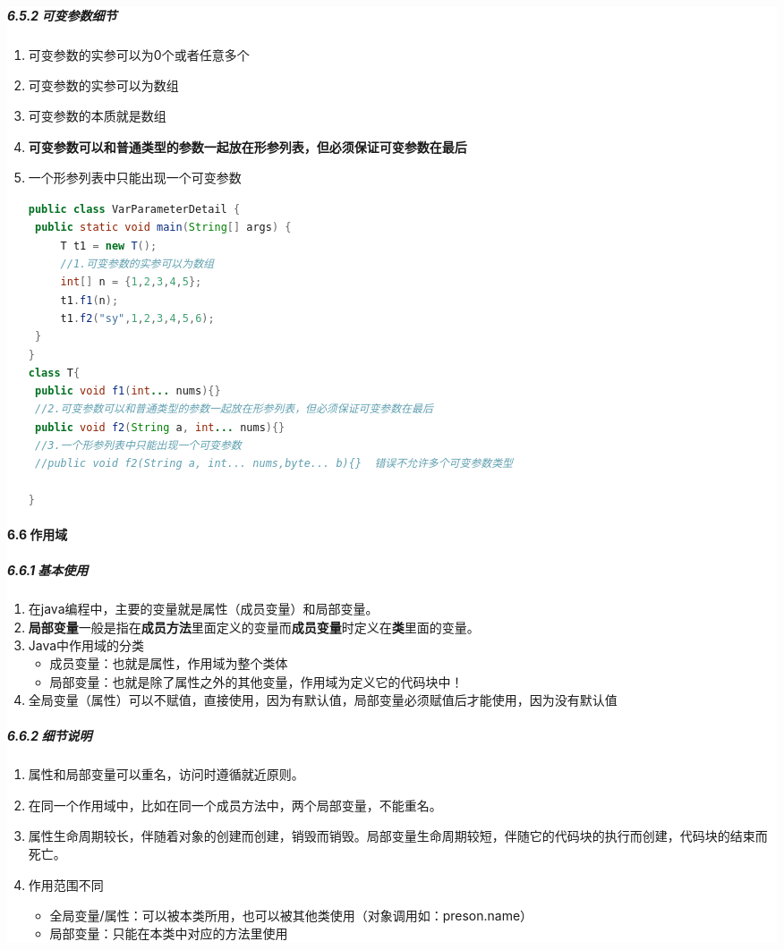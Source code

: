    

##### 6.5.2 可变参数细节

1. 可变参数的实参可以为0个或者任意多个

2. 可变参数的实参可以为数组

3. 可变参数的本质就是数组

4. **可变参数可以和普通类型的参数一起放在形参列表，但必须保证可变参数在最后**

5. 一个形参列表中只能出现一个可变参数

   ```java
   public class VarParameterDetail {
   	public static void main(String[] args) {
   		T t1 = new T();
   		//1.可变参数的实参可以为数组
   		int[] n = {1,2,3,4,5};
   		t1.f1(n);
   		t1.f2("sy",1,2,3,4,5,6);
   	}
   }
   class T{
   	public void f1(int... nums){}
   	//2.可变参数可以和普通类型的参数一起放在形参列表，但必须保证可变参数在最后
   	public void f2(String a, int... nums){}
   	//3.一个形参列表中只能出现一个可变参数
   	//public void f2(String a, int... nums,byte... b){}  错误不允许多个可变参数类型
   
   }
   ```

#### 6.6 作用域

##### 6.6.1 基本使用

1. 在java编程中，主要的变量就是属性（成员变量）和局部变量。
2. **局部变量**一般是指在**成员方法**里面定义的变量而**成员变量**时定义在**类**里面的变量。
3. Java中作用域的分类
   - 成员变量：也就是属性，作用域为整个类体
   - 局部变量：也就是除了属性之外的其他变量，作用域为定义它的代码块中！
4. 全局变量（属性）可以不赋值，直接使用，因为有默认值，局部变量必须赋值后才能使用，因为没有默认值

##### 6.6.2 细节说明

1. 属性和局部变量可以重名，访问时遵循就近原则。

2. 在同一个作用域中，比如在同一个成员方法中，两个局部变量，不能重名。

3. 属性生命周期较长，伴随着对象的创建而创建，销毁而销毁。局部变量生命周期较短，伴随它的代码块的执行而创建，代码块的结束而死亡。

4. 作用范围不同

   - 全局变量/属性：可以被本类所用，也可以被其他类使用（对象调用如：preson.name）
   - 局部变量：只能在本类中对应的方法里使用
